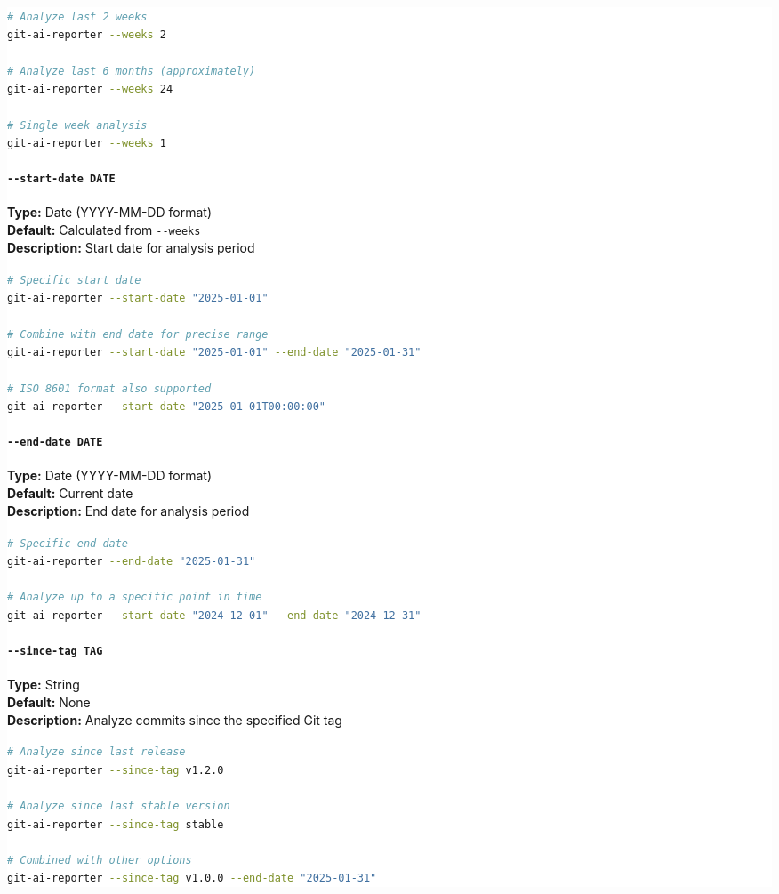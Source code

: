 ```bash
# Analyze last 2 weeks
git-ai-reporter --weeks 2

# Analyze last 6 months (approximately)
git-ai-reporter --weeks 24

# Single week analysis
git-ai-reporter --weeks 1
```

#### `--start-date DATE`
**Type:** Date (YYYY-MM-DD format)  
**Default:** Calculated from `--weeks`  
**Description:** Start date for analysis period

```bash
# Specific start date
git-ai-reporter --start-date "2025-01-01"

# Combine with end date for precise range
git-ai-reporter --start-date "2025-01-01" --end-date "2025-01-31"

# ISO 8601 format also supported
git-ai-reporter --start-date "2025-01-01T00:00:00"
```

#### `--end-date DATE`
**Type:** Date (YYYY-MM-DD format)  
**Default:** Current date  
**Description:** End date for analysis period

```bash
# Specific end date
git-ai-reporter --end-date "2025-01-31"

# Analyze up to a specific point in time
git-ai-reporter --start-date "2024-12-01" --end-date "2024-12-31"
```

#### `--since-tag TAG`
**Type:** String  
**Default:** None  
**Description:** Analyze commits since the specified Git tag

```bash
# Analyze since last release
git-ai-reporter --since-tag v1.2.0

# Analyze since last stable version
git-ai-reporter --since-tag stable

# Combined with other options
git-ai-reporter --since-tag v1.0.0 --end-date "2025-01-31"
```

